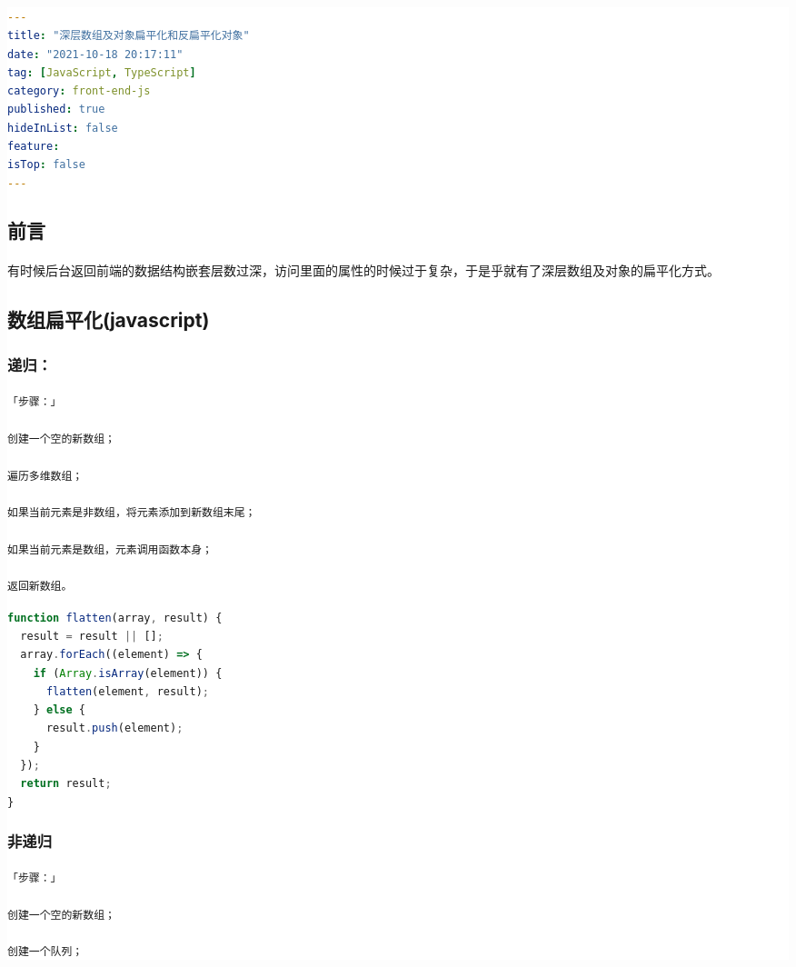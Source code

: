 ```yaml
---
title: "深层数组及对象扁平化和反扁平化对象"
date: "2021-10-18 20:17:11"
tag: [JavaScript, TypeScript]
category: front-end-js
published: true
hideInList: false
feature:
isTop: false
---
```


## 前言

有时候后台返回前端的数据结构嵌套层数过深，访问里面的属性的时候过于复杂，于是乎就有了深层数组及对象的扁平化方式。

## 数组扁平化(javascript)

### 递归：

    「步骤：」

    创建一个空的新数组；

    遍历多维数组；

    如果当前元素是非数组，将元素添加到新数组末尾；

    如果当前元素是数组，元素调用函数本身；

    返回新数组。

```javascript
function flatten(array, result) {
  result = result || [];
  array.forEach((element) => {
    if (Array.isArray(element)) {
      flatten(element, result);
    } else {
      result.push(element);
    }
  });
  return result;
}
```

### 非递归

    「步骤：」

    创建一个空的新数组；

    创建一个队列；
